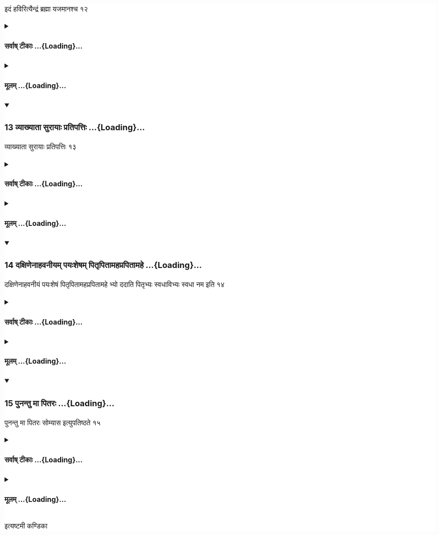 इदं हविरित्यैन्द्रं ब्रह्मा यजमानश्च १२
</details>
</div>
<div class="js_include collapsed" newlevelforh1="4" title="सर्वाष् टीकाः" unfilled url="/vedAH_yajuH/taittirIyam/sUtram/ApastambaH/shrautam/sarvASh_TIkAH/19/08/12_idaM_havirityaindram_brahmA.md">
<details><summary><h4>सर्वाष् टीकाः ...{Loading}...</h4></summary></details>
</div>
<div class="js_include collapsed" newlevelforh1="4" title="मूलम्" unfilled url="/vedAH_yajuH/taittirIyam/sUtram/ApastambaH/shrautam/mUlam/19/08/12_idaM_havirityaindram_brahmA.md">
<details><summary><h4>मूलम् ...{Loading}...</h4></summary></details>
</div>
<div class="js_include" includetitle="true" newlevelforh1="3" unfilled url="/vedAH_yajuH/taittirIyam/sUtram/ApastambaH/shrautam/vishvAsa-prastutiH/19/08/13_vyAkhyAtA_surAyAH_pratipattiH.md">
<details open><summary><h3>13 व्याख्याता सुरायाः प्रतिपत्तिः ...{Loading}...</h3></summary>

व्याख्याता सुरायाः प्रतिपत्तिः १३
</details>
</div>
<div class="js_include collapsed" newlevelforh1="4" title="सर्वाष् टीकाः" unfilled url="/vedAH_yajuH/taittirIyam/sUtram/ApastambaH/shrautam/sarvASh_TIkAH/19/08/13_vyAkhyAtA_surAyAH_pratipattiH.md">
<details><summary><h4>सर्वाष् टीकाः ...{Loading}...</h4></summary></details>
</div>
<div class="js_include collapsed" newlevelforh1="4" title="मूलम्" unfilled url="/vedAH_yajuH/taittirIyam/sUtram/ApastambaH/shrautam/mUlam/19/08/13_vyAkhyAtA_surAyAH_pratipattiH.md">
<details><summary><h4>मूलम् ...{Loading}...</h4></summary></details>
</div>
<div class="js_include" includetitle="true" newlevelforh1="3" unfilled url="/vedAH_yajuH/taittirIyam/sUtram/ApastambaH/shrautam/vishvAsa-prastutiH/19/08/14_daxiNenAhavanIyam_payaHsheSham_pitRpitAmahaprapitAmahe.md">
<details open><summary><h3>14 दक्षिणेनाहवनीयम् पयःशेषम् पितृपितामहप्रपितामहे ...{Loading}...</h3></summary>

दक्षिणेनाहवनीयं पयःशेषं पितृपितामहप्रपितामहे भ्यो ददाति पितृभ्यः स्वधाविभ्यः स्वधा नम इति १४
</details>
</div>
<div class="js_include collapsed" newlevelforh1="4" title="सर्वाष् टीकाः" unfilled url="/vedAH_yajuH/taittirIyam/sUtram/ApastambaH/shrautam/sarvASh_TIkAH/19/08/14_daxiNenAhavanIyam_payaHsheSham_pitRpitAmahaprapitAmahe.md">
<details><summary><h4>सर्वाष् टीकाः ...{Loading}...</h4></summary></details>
</div>
<div class="js_include collapsed" newlevelforh1="4" title="मूलम्" unfilled url="/vedAH_yajuH/taittirIyam/sUtram/ApastambaH/shrautam/mUlam/19/08/14_daxiNenAhavanIyam_payaHsheSham_pitRpitAmahaprapitAmahe.md">
<details><summary><h4>मूलम् ...{Loading}...</h4></summary></details>
</div>
<div class="js_include" includetitle="true" newlevelforh1="3" unfilled url="/vedAH_yajuH/taittirIyam/sUtram/ApastambaH/shrautam/vishvAsa-prastutiH/19/08/15_punantu_mA_pitaraH.md">
<details open><summary><h3>15 पुनन्तु मा पितरः ...{Loading}...</h3></summary>

पुनन्तु मा पितरः सोम्यास इत्युपतिष्ठते १५
</details>
</div>
<div class="js_include collapsed" newlevelforh1="4" title="सर्वाष् टीकाः" unfilled url="/vedAH_yajuH/taittirIyam/sUtram/ApastambaH/shrautam/sarvASh_TIkAH/19/08/15_punantu_mA_pitaraH.md">
<details><summary><h4>सर्वाष् टीकाः ...{Loading}...</h4></summary></details>
</div>
<div class="js_include collapsed" newlevelforh1="4" title="मूलम्" unfilled url="/vedAH_yajuH/taittirIyam/sUtram/ApastambaH/shrautam/mUlam/19/08/15_punantu_mA_pitaraH.md">
<details><summary><h4>मूलम् ...{Loading}...</h4></summary></details>
</div>

  
इत्यष्टमी कण्डिका 

